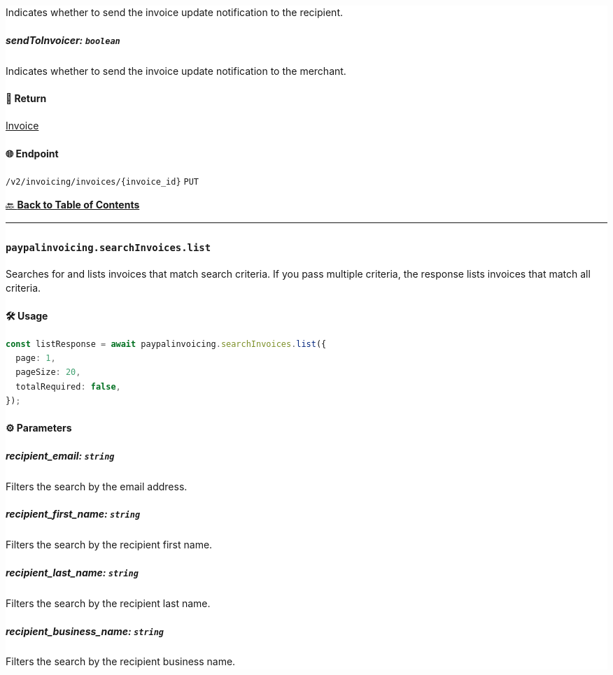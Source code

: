 Indicates whether to send the invoice update notification to the recipient.

##### sendToInvoicer: `boolean`<a id="sendtoinvoicer-boolean"></a>

Indicates whether to send the invoice update notification to the merchant.

#### 🔄 Return<a id="🔄-return"></a>

[Invoice](./models/invoice.ts)

#### 🌐 Endpoint<a id="🌐-endpoint"></a>

`/v2/invoicing/invoices/{invoice_id}` `PUT`

[🔙 **Back to Table of Contents**](#table-of-contents)

---


### `paypalinvoicing.searchInvoices.list`<a id="paypalinvoicingsearchinvoiceslist"></a>

Searches for and lists invoices that match search criteria. If you pass multiple criteria, the response lists invoices that match all criteria.

#### 🛠️ Usage<a id="🛠️-usage"></a>

```typescript
const listResponse = await paypalinvoicing.searchInvoices.list({
  page: 1,
  pageSize: 20,
  totalRequired: false,
});
```

#### ⚙️ Parameters<a id="⚙️-parameters"></a>

##### recipient_email: `string`<a id="recipient_email-string"></a>

Filters the search by the email address.

##### recipient_first_name: `string`<a id="recipient_first_name-string"></a>

Filters the search by the recipient first name.

##### recipient_last_name: `string`<a id="recipient_last_name-string"></a>

Filters the search by the recipient last name.

##### recipient_business_name: `string`<a id="recipient_business_name-string"></a>

Filters the search by the recipient business name.
